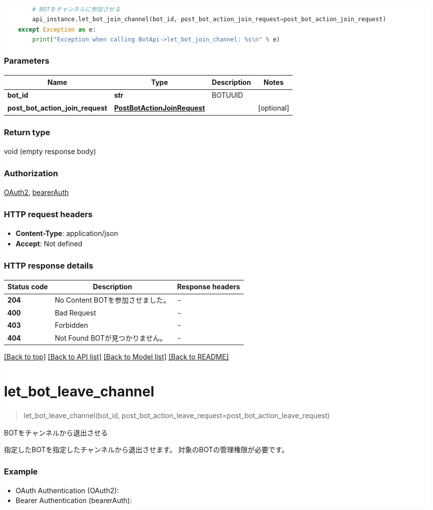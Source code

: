 ```python
        # BOTをチャンネルに参加させる
        api_instance.let_bot_join_channel(bot_id, post_bot_action_join_request=post_bot_action_join_request)
    except Exception as e:
        print("Exception when calling BotApi->let_bot_join_channel: %s\n" % e)
```



### Parameters


Name | Type | Description  | Notes
------------- | ------------- | ------------- | -------------
 **bot_id** | **str**| BOTUUID | 
 **post_bot_action_join_request** | [**PostBotActionJoinRequest**](PostBotActionJoinRequest.md)|  | [optional] 

### Return type

void (empty response body)

### Authorization

[OAuth2](../README.md#OAuth2), [bearerAuth](../README.md#bearerAuth)

### HTTP request headers

 - **Content-Type**: application/json
 - **Accept**: Not defined

### HTTP response details

| Status code | Description | Response headers |
|-------------|-------------|------------------|
**204** | No Content BOTを参加させました。 |  -  |
**400** | Bad Request |  -  |
**403** | Forbidden |  -  |
**404** | Not Found BOTが見つかりません。 |  -  |

[[Back to top]](#) [[Back to API list]](../README.md#documentation-for-api-endpoints) [[Back to Model list]](../README.md#documentation-for-models) [[Back to README]](../README.md)

# **let_bot_leave_channel**
> let_bot_leave_channel(bot_id, post_bot_action_leave_request=post_bot_action_leave_request)

BOTをチャンネルから退出させる

指定したBOTを指定したチャンネルから退出させます。 対象のBOTの管理権限が必要です。

### Example

* OAuth Authentication (OAuth2):
* Bearer Authentication (bearerAuth):
